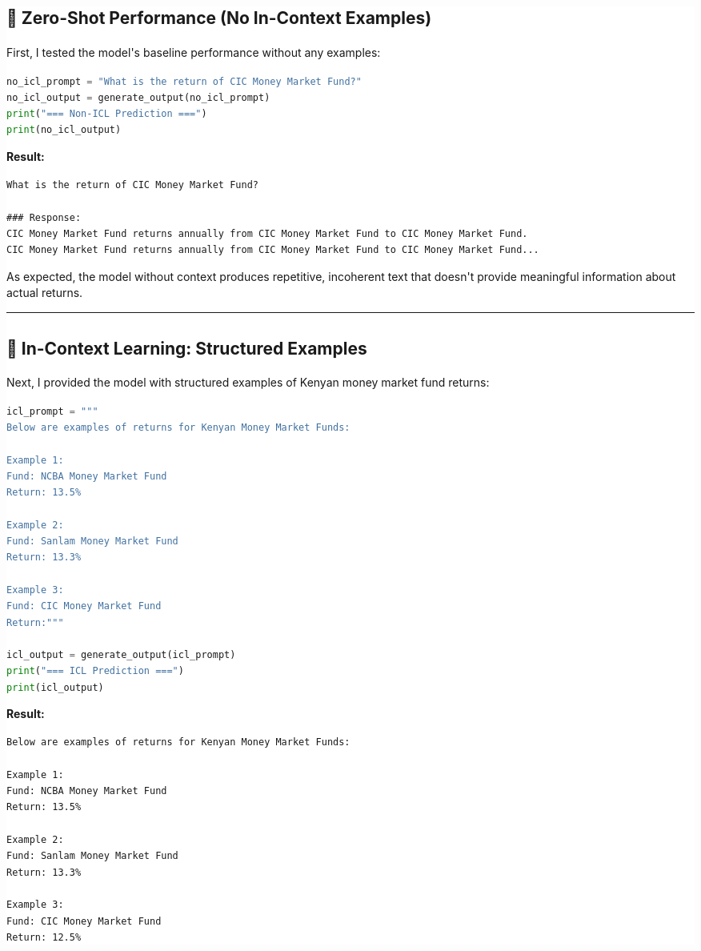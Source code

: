 
## 🔎 Zero-Shot Performance (No In-Context Examples)

First, I tested the model's baseline performance without any examples:

```python
no_icl_prompt = "What is the return of CIC Money Market Fund?"
no_icl_output = generate_output(no_icl_prompt)
print("=== Non-ICL Prediction ===")
print(no_icl_output)
```

**Result:**
```
What is the return of CIC Money Market Fund?

### Response:
CIC Money Market Fund returns annually from CIC Money Market Fund to CIC Money Market Fund. 
CIC Money Market Fund returns annually from CIC Money Market Fund to CIC Money Market Fund...
```

As expected, the model without context produces repetitive, incoherent text that doesn't provide meaningful information about actual returns.

---

## 🎯 In-Context Learning: Structured Examples

Next, I provided the model with structured examples of Kenyan money market fund returns:

```python
icl_prompt = """
Below are examples of returns for Kenyan Money Market Funds:

Example 1:
Fund: NCBA Money Market Fund
Return: 13.5%

Example 2:
Fund: Sanlam Money Market Fund
Return: 13.3%

Example 3:
Fund: CIC Money Market Fund
Return:"""

icl_output = generate_output(icl_prompt)
print("=== ICL Prediction ===")
print(icl_output)
```

**Result:**
```
Below are examples of returns for Kenyan Money Market Funds:

Example 1:
Fund: NCBA Money Market Fund
Return: 13.5%

Example 2:
Fund: Sanlam Money Market Fund
Return: 13.3%

Example 3:
Fund: CIC Money Market Fund
Return: 12.5%

```